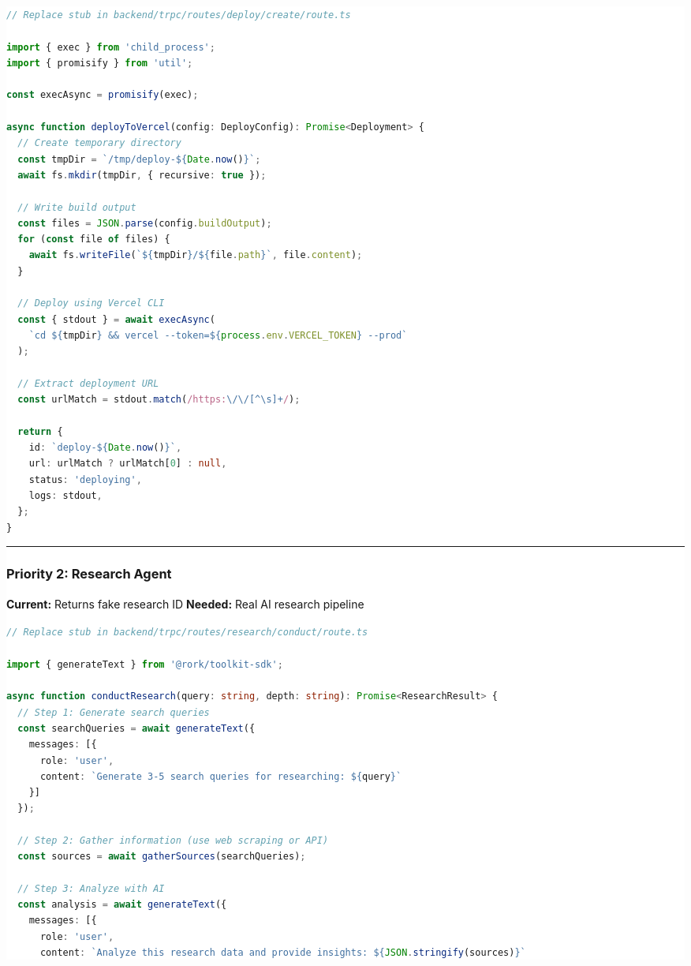 ```typescript
// Replace stub in backend/trpc/routes/deploy/create/route.ts

import { exec } from 'child_process';
import { promisify } from 'util';

const execAsync = promisify(exec);

async function deployToVercel(config: DeployConfig): Promise<Deployment> {
  // Create temporary directory
  const tmpDir = `/tmp/deploy-${Date.now()}`;
  await fs.mkdir(tmpDir, { recursive: true });
  
  // Write build output
  const files = JSON.parse(config.buildOutput);
  for (const file of files) {
    await fs.writeFile(`${tmpDir}/${file.path}`, file.content);
  }
  
  // Deploy using Vercel CLI
  const { stdout } = await execAsync(
    `cd ${tmpDir} && vercel --token=${process.env.VERCEL_TOKEN} --prod`
  );
  
  // Extract deployment URL
  const urlMatch = stdout.match(/https:\/\/[^\s]+/);
  
  return {
    id: `deploy-${Date.now()}`,
    url: urlMatch ? urlMatch[0] : null,
    status: 'deploying',
    logs: stdout,
  };
}
```

---

### Priority 2: Research Agent

**Current:** Returns fake research ID
**Needed:** Real AI research pipeline

```typescript
// Replace stub in backend/trpc/routes/research/conduct/route.ts

import { generateText } from '@rork/toolkit-sdk';

async function conductResearch(query: string, depth: string): Promise<ResearchResult> {
  // Step 1: Generate search queries
  const searchQueries = await generateText({
    messages: [{
      role: 'user',
      content: `Generate 3-5 search queries for researching: ${query}`
    }]
  });
  
  // Step 2: Gather information (use web scraping or API)
  const sources = await gatherSources(searchQueries);
  
  // Step 3: Analyze with AI
  const analysis = await generateText({
    messages: [{
      role: 'user',
      content: `Analyze this research data and provide insights: ${JSON.stringify(sources)}`
```